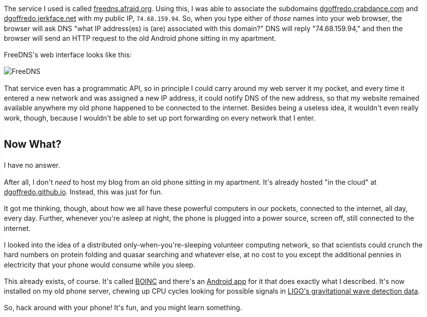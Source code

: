 The service I used is called [freedns.afraid.org](https://freedns.afraid.org/).
Using this, I was able to associate the subdomains
[dgoffredo.crabdance.com](http://dgoffredo.crabdance.com) and
[dgoffredo.jerkface.net](http://dgoffredo.jerkface.net) with my public IP,
`74.68.159.94`.  So, when you type either of _those_ names into your web
browser, the browser will ask DNS "what IP address(es) is (are) associated with
this domain?"  DNS will reply "74.68.159.94," and then the browser will send
an HTTP request to the old Android phone sitting in my apartment.

FreeDNS's web interface looks like this:

![FreeDNS](../site/freedns.png)

That service even has a programmatic API, so in principle I could carry around
my web server it my pocket, and every time it entered a new network and was
assigned a new IP address, it could notify DNS of the new address, so that
my website remained available anywhere my old phone happened to be connected to
the internet.  Besides being a useless idea, it wouldn't even really work,
though, because I wouldn't be able to set up port forwarding on every network
that I enter.

Now What?
---------
I have no answer.

After all, I don't _need_ to host my blog from an old phone sitting in my
apartment.  It's already hosted "in the cloud" at [dgoffredo.github.io](https://dgoffredo.github.io/).
Instead, this was just for fun.

It got me thinking, though, about how we all have these powerful computers in
our pockets, connected to the internet, all day, every day.  Further, whenever
you're asleep at night, the phone is plugged into a power source, screen off,
still connected to the internet.

I looked into the idea of a distributed only-when-you're-sleeping volunteer
computing network, so that scientists could crunch the hard numbers on protein
folding and quasar searching and whatever else, at no cost to you except the
additional pennies in electricity that your phone would consume while you
sleep.

This already exists, of course.  It's called [BOINC](https://boinc.berkeley.edu/)
and there's an [Android app](https://play.google.com/store/apps/details?id=edu.berkeley.boinc&hl=en_US)
for it that does exactly what I described.  It's now installed on my old phone
server, chewing up CPU cycles looking for possible signals in
[LIGO's gravitational wave detection data](https://www.ligo.caltech.edu/).

So, hack around with your phone! It's fun, and you might learn something.

[dropbear]: https://en.wikipedia.org/wiki/Dropbear_(software)